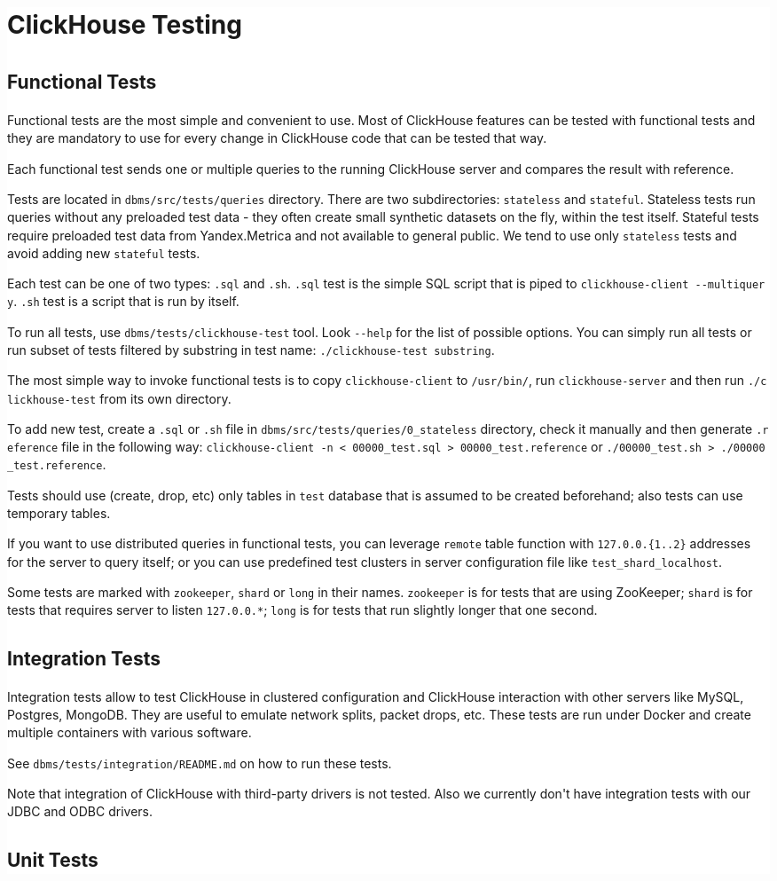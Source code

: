 # ClickHouse Testing

## Functional Tests

Functional tests are the most simple and convenient to use. Most of ClickHouse features can be tested with functional tests and they are mandatory to use for every change in ClickHouse code that can be tested that way.

Each functional test sends one or multiple queries to the running ClickHouse server and compares the result with reference.

Tests are located in `dbms/src/tests/queries` directory. There are two subdirectories: `stateless` and `stateful`. Stateless tests run queries without any preloaded test data - they often create small synthetic datasets on the fly, within the test itself. Stateful tests require preloaded test data from Yandex.Metrica and not available to general public. We tend to use only `stateless` tests and avoid adding new `stateful` tests.

Each test can be one of two types: `.sql` and `.sh`. `.sql` test is the simple SQL script that is piped to `clickhouse-client --multiquery`. `.sh` test is a script that is run by itself.

To run all tests, use `dbms/tests/clickhouse-test` tool. Look `--help` for the list of possible options. You can simply run all tests or run subset of tests filtered by substring in test name: `./clickhouse-test substring`.

The most simple way to invoke functional tests is to copy `clickhouse-client` to `/usr/bin/`, run `clickhouse-server` and then run `./clickhouse-test` from its own directory.

To add new test, create a `.sql` or `.sh` file in `dbms/src/tests/queries/0_stateless` directory, check it manually and then generate `.reference` file in the following way: `clickhouse-client -n < 00000_test.sql > 00000_test.reference` or `./00000_test.sh > ./00000_test.reference`.

Tests should use (create, drop, etc) only tables in `test` database that is assumed to be created beforehand; also tests can use temporary tables.

If you want to use distributed queries in functional tests, you can leverage `remote` table function with `127.0.0.{1..2}` addresses for the server to query itself; or you can use predefined test clusters in server configuration file like `test_shard_localhost`.

Some tests are marked with `zookeeper`, `shard` or `long` in their names. `zookeeper` is for tests that are using ZooKeeper; `shard` is for tests that requires server to listen `127.0.0.*`; `long` is for tests that run slightly longer that one second.

## Integration Tests

Integration tests allow to test ClickHouse in clustered configuration and ClickHouse interaction with other servers like MySQL, Postgres, MongoDB. They are useful to emulate network splits, packet drops, etc. These tests are run under Docker and create multiple containers with various software.

See `dbms/tests/integration/README.md` on how to run these tests.

Note that integration of ClickHouse with third-party drivers is not tested. Also we currently don't have integration tests with our JDBC and ODBC drivers.

## Unit Tests
